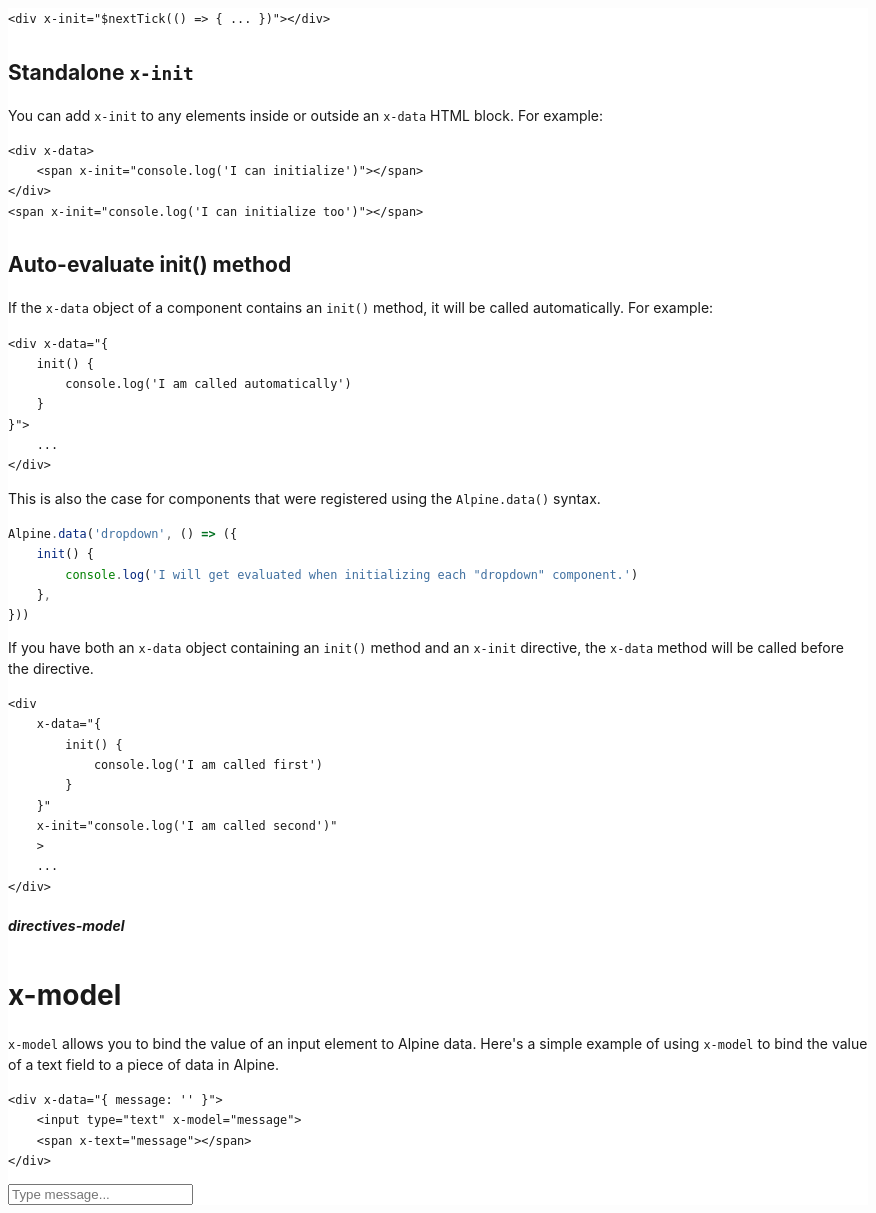 ```alpine
<div x-init="$nextTick(() => { ... })"></div>
```
## Standalone `x-init`
You can add `x-init` to any elements inside or outside an `x-data` HTML block. For example:
```alpine
<div x-data>
    <span x-init="console.log('I can initialize')"></span>
</div>
<span x-init="console.log('I can initialize too')"></span>
```
## Auto-evaluate init() method
If the `x-data` object of a component contains an `init()` method, it will be called automatically. For example:
```alpine
<div x-data="{
    init() {
        console.log('I am called automatically')
    }
}">
    ...
</div>
```
This is also the case for components that were registered using the `Alpine.data()` syntax.
```js
Alpine.data('dropdown', () => ({
    init() {
        console.log('I will get evaluated when initializing each "dropdown" component.')
    },
}))
```
If you have both an `x-data` object containing an `init()` method and an `x-init` directive, the `x-data` method will be called before the directive.
```alpine
<div
    x-data="{
        init() {
            console.log('I am called first')
        }
    }"
    x-init="console.log('I am called second')"
    >
    ...
</div>
```
##### directives-model
# x-model
`x-model` allows you to bind the value of an input element to Alpine data.
Here's a simple example of using `x-model` to bind the value of a text field to a piece of data in Alpine.
```alpine
<div x-data="{ message: '' }">
    <input type="text" x-model="message">
    <span x-text="message"></span>
</div>
```
<div class="demo">
    <div x-data="{ message: '' }">
        <input type="text" x-model="message" placeholder="Type message...">
        <div class="pt-4" x-text="message"></div>
    </div>
</div>